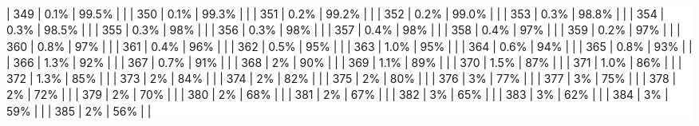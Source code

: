 | 349 | 0.1% | 99.5% |  |
| 350 | 0.1% | 99.3% |  |
| 351 | 0.2% | 99.2% |  |
| 352 | 0.2% | 99.0% |  |
| 353 | 0.3% | 98.8% |  |
| 354 | 0.3% | 98.5% |  |
| 355 | 0.3% | 98% |  |
| 356 | 0.3% | 98% |  |
| 357 | 0.4% | 98% |  |
| 358 | 0.4% | 97% |  |
| 359 | 0.2% | 97% |  |
| 360 | 0.8% | 97% |  |
| 361 | 0.4% | 96% |  |
| 362 | 0.5% | 95% |  |
| 363 | 1.0% | 95% |  |
| 364 | 0.6% | 94% |  |
| 365 | 0.8% | 93% |  |
| 366 | 1.3% | 92% |  |
| 367 | 0.7% | 91% |  |
| 368 | 2% | 90% |  |
| 369 | 1.1% | 89% |  |
| 370 | 1.5% | 87% |  |
| 371 | 1.0% | 86% |  |
| 372 | 1.3% | 85% |  |
| 373 | 2% | 84% |  |
| 374 | 2% | 82% |  |
| 375 | 2% | 80% |  |
| 376 | 3% | 77% |  |
| 377 | 3% | 75% |  |
| 378 | 2% | 72% |  |
| 379 | 2% | 70% |  |
| 380 | 2% | 68% |  |
| 381 | 2% | 67% |  |
| 382 | 3% | 65% |  |
| 383 | 3% | 62% |  |
| 384 | 3% | 59% |  |
| 385 | 2% | 56% |  |